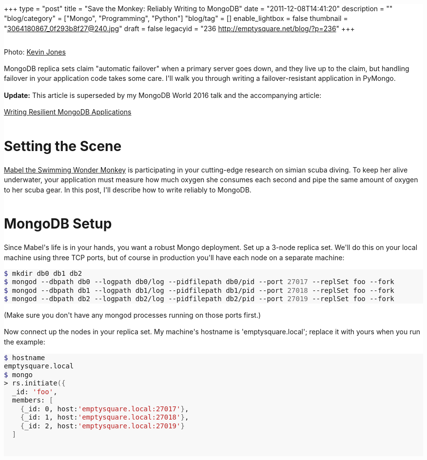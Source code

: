 +++
type = "post"
title = "Save the Monkey: Reliably Writing to MongoDB"
date = "2011-12-08T14:41:20"
description = ""
"blog/category" = ["Mongo", "Programming", "Python"]
"blog/tag" = []
enable_lightbox = false
thumbnail = "3064180867_0f293b8f27@240.jpg"
draft = false
legacyid = "236 http://emptysquare.net/blog/?p=236"
+++

<p><img style="display:block; margin-left:auto; margin-right:auto;" src="3064180867_0f293b8f27.jpg" title="" /></p>
<p>Photo: <a href="http://www.flickr.com/photos/kj-an/3064180867/">Kevin Jones</a></p>
<p>MongoDB replica sets claim "automatic failover" when a primary server
goes down, and they live up to the claim, but handling failover in your
application code takes some care. I'll walk you through writing a
failover-resistant application in PyMongo.</p>
<p><strong>Update:</strong> This article is superseded by my MongoDB World 2016 talk and the accompanying article:</p>
<p><a href="https://emptysqua.re/blog/smart-strategies-for-resilient-mongodb-applications/">Writing Resilient MongoDB Applications</a></p>
<h1 id="setting-the-scene">Setting the Scene</h1>
<p><a href="http://www.catb.org/jargon/html/S/scratch-monkey.html">Mabel the Swimming Wonder
Monkey</a> is
participating in your cutting-edge research on simian scuba diving. To
keep her alive underwater, your application must measure how much oxygen
she consumes each second and pipe the same amount of oxygen to her scuba
gear. In this post, I'll describe how to write reliably to MongoDB.</p>
<h1 id="mongodb-setup">MongoDB Setup</h1>
<p>Since Mabel's life is in your hands, you want a robust Mongo deployment.
Set up a 3-node replica set. We'll do this on your local machine using
three TCP ports, but of course in production you'll have each node on a
separate machine:</p>
<div class="codehilite" style="background: #f8f8f8"><pre style="line-height: 125%"><span style="color: #19177C">$ </span>mkdir db0 db1 db2
<span style="color: #19177C">$ </span>mongod --dbpath db0 --logpath db0/log --pidfilepath db0/pid --port <span style="color: #666666">27017</span> --replSet foo --fork
<span style="color: #19177C">$ </span>mongod --dbpath db1 --logpath db1/log --pidfilepath db1/pid --port <span style="color: #666666">27018</span> --replSet foo --fork
<span style="color: #19177C">$ </span>mongod --dbpath db2 --logpath db2/log --pidfilepath db2/pid --port <span style="color: #666666">27019</span> --replSet foo --fork
</pre></div>


<p>(Make sure you don't have any mongod processes running on those ports
first.)</p>
<p>Now connect up the nodes in your replica set. My machine's hostname is
'emptysquare.local'; replace it with yours when you run the example:</p>
<div class="codehilite" style="background: #f8f8f8"><pre style="line-height: 125%"><span style="color: #19177C">$ </span>hostname
emptysquare.local
<span style="color: #19177C">$ </span>mongo
&gt; rs.initiate<span style="color: #666666">({</span>
  _id: <span style="color: #BA2121">&#39;foo&#39;</span>,
  members: <span style="color: #666666">[</span>
    <span style="color: #666666">{</span>_id: 0, host:<span style="color: #BA2121">&#39;emptysquare.local:27017&#39;</span><span style="color: #666666">}</span>,
    <span style="color: #666666">{</span>_id: 1, host:<span style="color: #BA2121">&#39;emptysquare.local:27018&#39;</span><span style="color: #666666">}</span>,
    <span style="color: #666666">{</span>_id: 2, host:<span style="color: #BA2121">&#39;emptysquare.local:27019&#39;</span><span style="color: #666666">}</span>
  <span style="color: #666666">]</span>